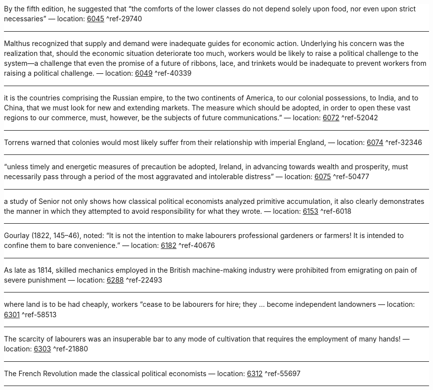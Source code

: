 By the fifth edition, he suggested that “the comforts of the lower classes do not depend solely upon food, nor even upon strict necessaries” — location: [6045](kindle://book?action=open&asin=B00EDIWR9M&location=6045) ^ref-29740

---
Malthus recognized that supply and demand were inadequate guides for economic action. Underlying his concern was the realization that, should the economic situation deteriorate too much, workers would be likely to raise a political challenge to the system—a challenge that even the promise of a future of ribbons, lace, and trinkets would be inadequate to prevent workers from raising a political challenge. — location: [6049](kindle://book?action=open&asin=B00EDIWR9M&location=6049) ^ref-40339

---
it is the countries comprising the Russian empire, to the two continents of America, to our colonial possessions, to India, and to China, that we must look for new and extending markets. The measure which should be adopted, in order to open these vast regions to our commerce, must, however, be the subjects of future communications.” — location: [6072](kindle://book?action=open&asin=B00EDIWR9M&location=6072) ^ref-52042

---
Torrens warned that colonies would most likely suffer from their relationship with imperial England, — location: [6074](kindle://book?action=open&asin=B00EDIWR9M&location=6074) ^ref-32346

---
“unless timely and energetic measures of precaution be adopted, Ireland, in advancing towards wealth and prosperity, must necessarily pass through a period of the most aggravated and intolerable distress” — location: [6075](kindle://book?action=open&asin=B00EDIWR9M&location=6075) ^ref-50477

---
a study of Senior not only shows how classical political economists analyzed primitive accumulation, it also clearly demonstrates the manner in which they attempted to avoid responsibility for what they wrote. — location: [6153](kindle://book?action=open&asin=B00EDIWR9M&location=6153) ^ref-6018

---
Gourlay (1822, 145–46), noted: “It is not the intention to make labourers professional gardeners or farmers! It is intended to confine them to bare convenience.” — location: [6182](kindle://book?action=open&asin=B00EDIWR9M&location=6182) ^ref-40676

---
As late as 1814, skilled mechanics employed in the British machine-making industry were prohibited from emigrating on pain of severe punishment — location: [6288](kindle://book?action=open&asin=B00EDIWR9M&location=6288) ^ref-22493

---
where land is to be had cheaply, workers “cease to be labourers for hire; they … become independent landowners — location: [6301](kindle://book?action=open&asin=B00EDIWR9M&location=6301) ^ref-58513

---
The scarcity of labourers was an insuperable bar to any mode of cultivation that requires the employment of many hands! — location: [6303](kindle://book?action=open&asin=B00EDIWR9M&location=6303) ^ref-21880

---
The French Revolution made the classical political economists — location: [6312](kindle://book?action=open&asin=B00EDIWR9M&location=6312) ^ref-55697

---